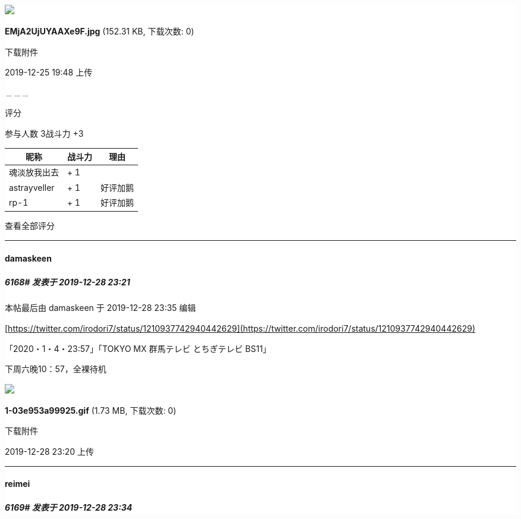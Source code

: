 
<img src="https://img.saraba1st.com/forum/201912/25/194801n4088mnjjhfmmhyx.jpg" referrerpolicy="no-referrer">


<strong>EMjA2UjUYAAXe9F.jpg</strong> (152.31 KB, 下载次数: 0)

下载附件

2019-12-25 19:48 上传


﹍﹍﹍

评分


 参与人数 3战斗力 +3

|昵称|战斗力|理由|
|----|---|---|
| 魂淡放我出去| + 1||
| astrayveller| + 1|好评加鹅|
| rp-1| + 1|好评加鹅|


查看全部评分


-----

####  damaskeen  
##### 6168#       发表于 2019-12-28 23:21


 本帖最后由 damaskeen 于 2019-12-28 23:35 编辑 

[https://twitter.com/irodori7/status/1210937742940442629](https://twitter.com/irodori7/status/1210937742940442629)

「2020・1・4・23:57」「TOKYO MX 群馬テレビ とちぎテレビ BS11」

下周六晚10：57，全裸待机


<img src="https://img.saraba1st.com/forum/201912/28/232059zxf24rirx2rfri45.gif" referrerpolicy="no-referrer">


<strong>1-03e953a99925.gif</strong> (1.73 MB, 下载次数: 0)

下载附件

2019-12-28 23:20 上传


-----

####  reimei  
##### 6169#       发表于 2019-12-28 23:34

